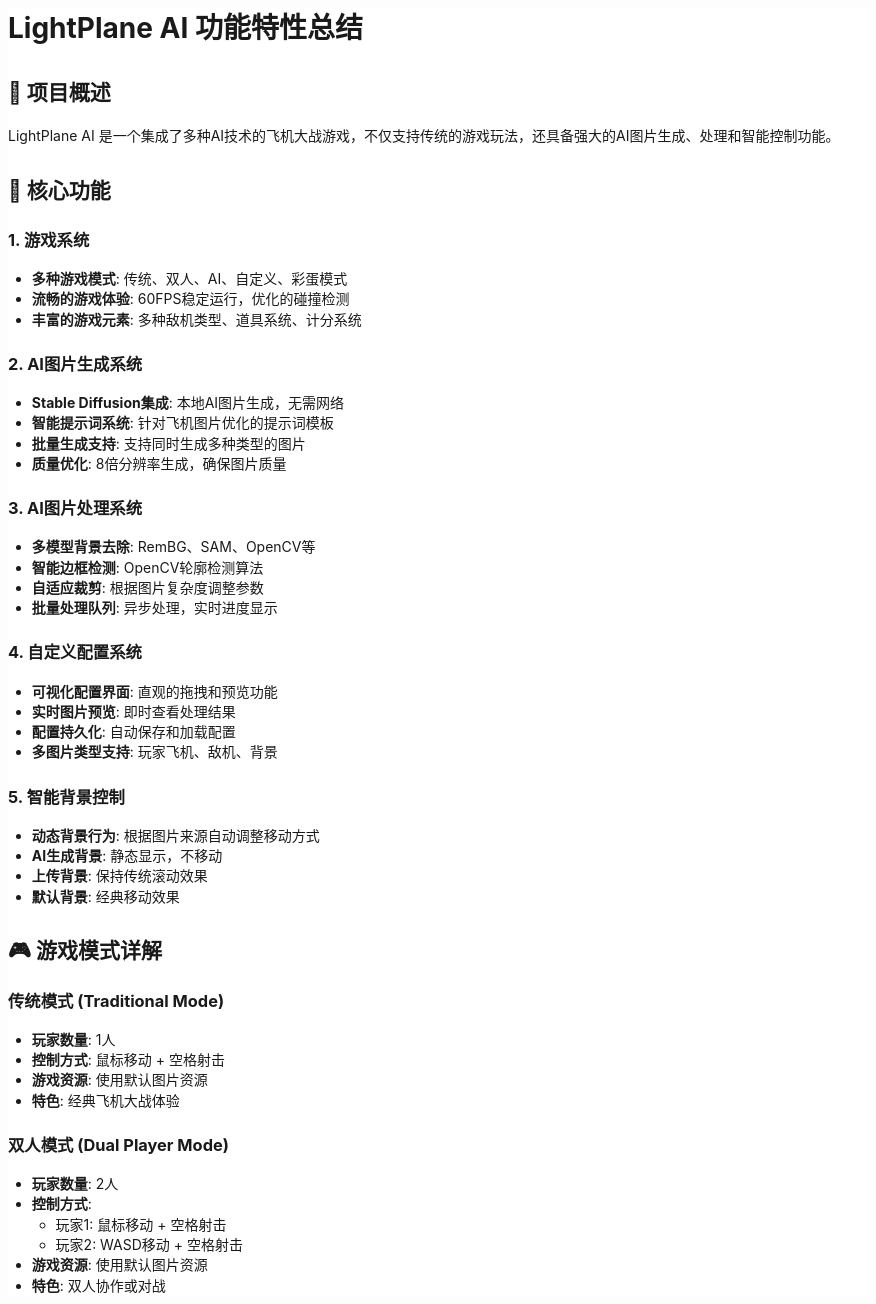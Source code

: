 # LightPlane AI 功能特性总结

## 🎯 项目概述

LightPlane AI 是一个集成了多种AI技术的飞机大战游戏，不仅支持传统的游戏玩法，还具备强大的AI图片生成、处理和智能控制功能。

## 🚀 核心功能

### 1. 游戏系统
- **多种游戏模式**: 传统、双人、AI、自定义、彩蛋模式
- **流畅的游戏体验**: 60FPS稳定运行，优化的碰撞检测
- **丰富的游戏元素**: 多种敌机类型、道具系统、计分系统

### 2. AI图片生成系统
- **Stable Diffusion集成**: 本地AI图片生成，无需网络
- **智能提示词系统**: 针对飞机图片优化的提示词模板
- **批量生成支持**: 支持同时生成多种类型的图片
- **质量优化**: 8倍分辨率生成，确保图片质量

### 3. AI图片处理系统
- **多模型背景去除**: RemBG、SAM、OpenCV等
- **智能边框检测**: OpenCV轮廓检测算法
- **自适应裁剪**: 根据图片复杂度调整参数
- **批量处理队列**: 异步处理，实时进度显示

### 4. 自定义配置系统
- **可视化配置界面**: 直观的拖拽和预览功能
- **实时图片预览**: 即时查看处理结果
- **配置持久化**: 自动保存和加载配置
- **多图片类型支持**: 玩家飞机、敌机、背景

### 5. 智能背景控制
- **动态背景行为**: 根据图片来源自动调整移动方式
- **AI生成背景**: 静态显示，不移动
- **上传背景**: 保持传统滚动效果
- **默认背景**: 经典移动效果

## 🎮 游戏模式详解

### 传统模式 (Traditional Mode)
- **玩家数量**: 1人
- **控制方式**: 鼠标移动 + 空格射击
- **游戏资源**: 使用默认图片资源
- **特色**: 经典飞机大战体验

### 双人模式 (Dual Player Mode)
- **玩家数量**: 2人
- **控制方式**: 
  - 玩家1: 鼠标移动 + 空格射击
  - 玩家2: WASD移动 + 空格射击
- **游戏资源**: 使用默认图片资源
- **特色**: 双人协作或对战
